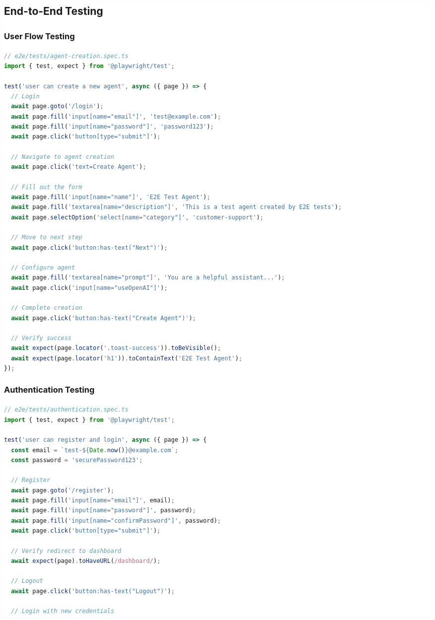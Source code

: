## End-to-End Testing

### User Flow Testing

```typescript
// e2e/tests/agent-creation.spec.ts
import { test, expect } from '@playwright/test';

test('user can create a new agent', async ({ page }) => {
  // Login
  await page.goto('/login');
  await page.fill('input[name="email"]', 'test@example.com');
  await page.fill('input[name="password"]', 'password123');
  await page.click('button[type="submit"]');
  
  // Navigate to agent creation
  await page.click('text=Create Agent');
  
  // Fill out the form
  await page.fill('input[name="name"]', 'E2E Test Agent');
  await page.fill('textarea[name="description"]', 'This is a test agent created by E2E tests');
  await page.selectOption('select[name="category"]', 'customer-support');
  
  // Move to next step
  await page.click('button:has-text("Next")');
  
  // Configure agent
  await page.fill('textarea[name="prompt"]', 'You are a helpful assistant...');
  await page.click('input[name="useOpenAI"]');
  
  // Complete creation
  await page.click('button:has-text("Create Agent")');
  
  // Verify success
  await expect(page.locator('.toast-success')).toBeVisible();
  await expect(page.locator('h1')).toContainText('E2E Test Agent');
});
```

### Authentication Testing

```typescript
// e2e/tests/authentication.spec.ts
import { test, expect } from '@playwright/test';

test('user can register and login', async ({ page }) => {
  const email = `test-${Date.now()}@example.com`;
  const password = 'securePassword123';
  
  // Register
  await page.goto('/register');
  await page.fill('input[name="email"]', email);
  await page.fill('input[name="password"]', password);
  await page.fill('input[name="confirmPassword"]', password);
  await page.click('button[type="submit"]');
  
  // Verify redirect to dashboard
  await expect(page).toHaveURL(/dashboard/);
  
  // Logout
  await page.click('button:has-text("Logout")');
  
  // Login with new credentials
```